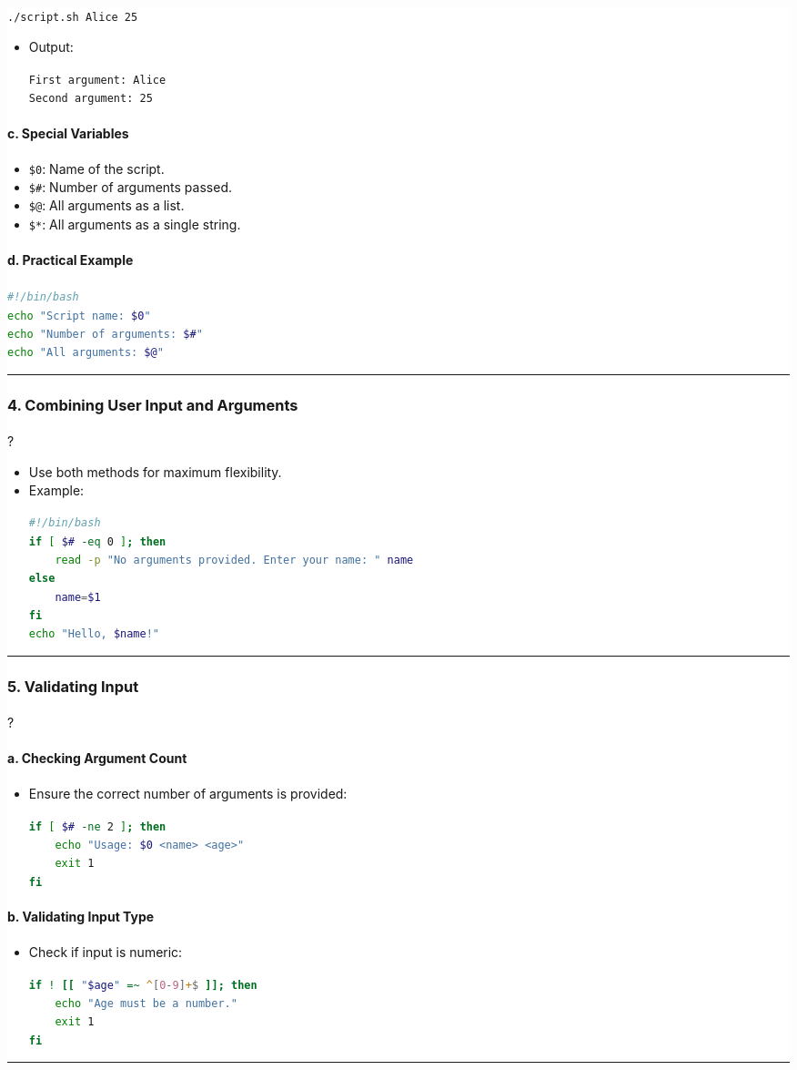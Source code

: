   ```bash
  ./script.sh Alice 25
  ```
- Output:
  ```
  First argument: Alice
  Second argument: 25
  ```
#### **c. Special Variables**
- `$0`: Name of the script.
- `$#`: Number of arguments passed.
- `$@`: All arguments as a list.
- `$*`: All arguments as a single string.
#### **d. Practical Example**
```bash
#!/bin/bash
echo "Script name: $0"
echo "Number of arguments: $#"
echo "All arguments: $@"
```
---




### **4. Combining User Input and Arguments**
?
- Use both methods for maximum flexibility.
- Example:
  ```bash
  #!/bin/bash
  if [ $# -eq 0 ]; then
      read -p "No arguments provided. Enter your name: " name
  else
      name=$1
  fi
  echo "Hello, $name!"
  ```
---




### **5. Validating Input**
?
#### **a. Checking Argument Count**
- Ensure the correct number of arguments is provided:
  ```bash
  if [ $# -ne 2 ]; then
      echo "Usage: $0 <name> <age>"
      exit 1
  fi
  ```
#### **b. Validating Input Type**
- Check if input is numeric:
  ```bash
  if ! [[ "$age" =~ ^[0-9]+$ ]]; then
      echo "Age must be a number."
      exit 1
  fi
  ```
---
